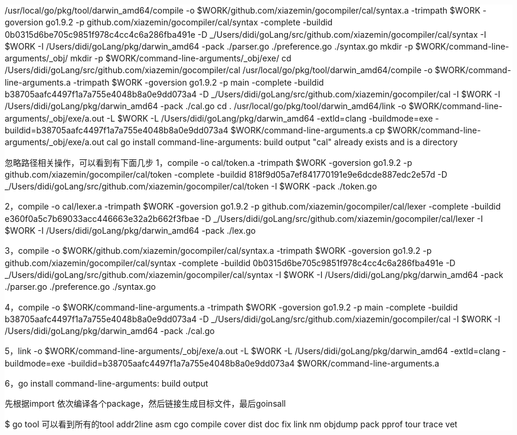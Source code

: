 /usr/local/go/pkg/tool/darwin_amd64/compile -o $WORK/github.com/xiazemin/gocompiler/cal/syntax.a -trimpath $WORK -goversion go1.9.2 -p github.com/xiazemin/gocompiler/cal/syntax -complete -buildid 0b0315d6be705c9851f978c4cc4c6a286fba491e -D _/Users/didi/goLang/src/github.com/xiazemin/gocompiler/cal/syntax -I $WORK -I /Users/didi/goLang/pkg/darwin_amd64 -pack ./parser.go ./preference.go ./syntax.go
mkdir -p $WORK/command-line-arguments/_obj/
mkdir -p $WORK/command-line-arguments/_obj/exe/
cd /Users/didi/goLang/src/github.com/xiazemin/gocompiler/cal
/usr/local/go/pkg/tool/darwin_amd64/compile -o $WORK/command-line-arguments.a -trimpath $WORK -goversion go1.9.2 -p main -complete -buildid b38705aafc4497f1a7a755e4048b8a0e9dd073a4 -D _/Users/didi/goLang/src/github.com/xiazemin/gocompiler/cal -I $WORK -I /Users/didi/goLang/pkg/darwin_amd64 -pack ./cal.go
cd .
/usr/local/go/pkg/tool/darwin_amd64/link -o $WORK/command-line-arguments/_obj/exe/a.out -L $WORK -L /Users/didi/goLang/pkg/darwin_amd64 -extld=clang -buildmode=exe -buildid=b38705aafc4497f1a7a755e4048b8a0e9dd073a4 $WORK/command-line-arguments.a
cp $WORK/command-line-arguments/_obj/exe/a.out cal
go install command-line-arguments: build output "cal" already exists and is a directory


忽略路径相关操作，可以看到有下面几步
1，compile -o cal/token.a -trimpath $WORK -goversion go1.9.2 -p github.com/xiazemin/gocompiler/cal/token -complete -buildid 818f9d05a7ef841770191e9e6dcde887edc2e57d -D _/Users/didi/goLang/src/github.com/xiazemin/gocompiler/cal/token -I $WORK -pack ./token.go

2，compile -o cal/lexer.a -trimpath $WORK -goversion go1.9.2 -p github.com/xiazemin/gocompiler/cal/lexer -complete -buildid e360f0a5c7b69033acc446663e32a2b662f3fbae -D _/Users/didi/goLang/src/github.com/xiazemin/gocompiler/cal/lexer -I $WORK -I /Users/didi/goLang/pkg/darwin_amd64 -pack ./lex.go

3，compile -o $WORK/github.com/xiazemin/gocompiler/cal/syntax.a -trimpath $WORK -goversion go1.9.2 -p github.com/xiazemin/gocompiler/cal/syntax -complete -buildid 0b0315d6be705c9851f978c4cc4c6a286fba491e -D _/Users/didi/goLang/src/github.com/xiazemin/gocompiler/cal/syntax -I $WORK -I /Users/didi/goLang/pkg/darwin_amd64 -pack ./parser.go ./preference.go ./syntax.go

4，compile -o $WORK/command-line-arguments.a -trimpath $WORK -goversion go1.9.2 -p main -complete -buildid b38705aafc4497f1a7a755e4048b8a0e9dd073a4 -D _/Users/didi/goLang/src/github.com/xiazemin/gocompiler/cal -I $WORK -I /Users/didi/goLang/pkg/darwin_amd64 -pack ./cal.go

5，link -o $WORK/command-line-arguments/_obj/exe/a.out -L $WORK -L /Users/didi/goLang/pkg/darwin_amd64 -extld=clang -buildmode=exe -buildid=b38705aafc4497f1a7a755e4048b8a0e9dd073a4 $WORK/command-line-arguments.a

6，go install command-line-arguments: build output 

先根据import 依次编译各个package，然后链接生成目标文件，最后goinsall


$ go tool 可以看到所有的tool
addr2line
asm
cgo
compile
cover
dist
doc
fix
link
nm
objdump
pack
pprof
tour
trace
vet
